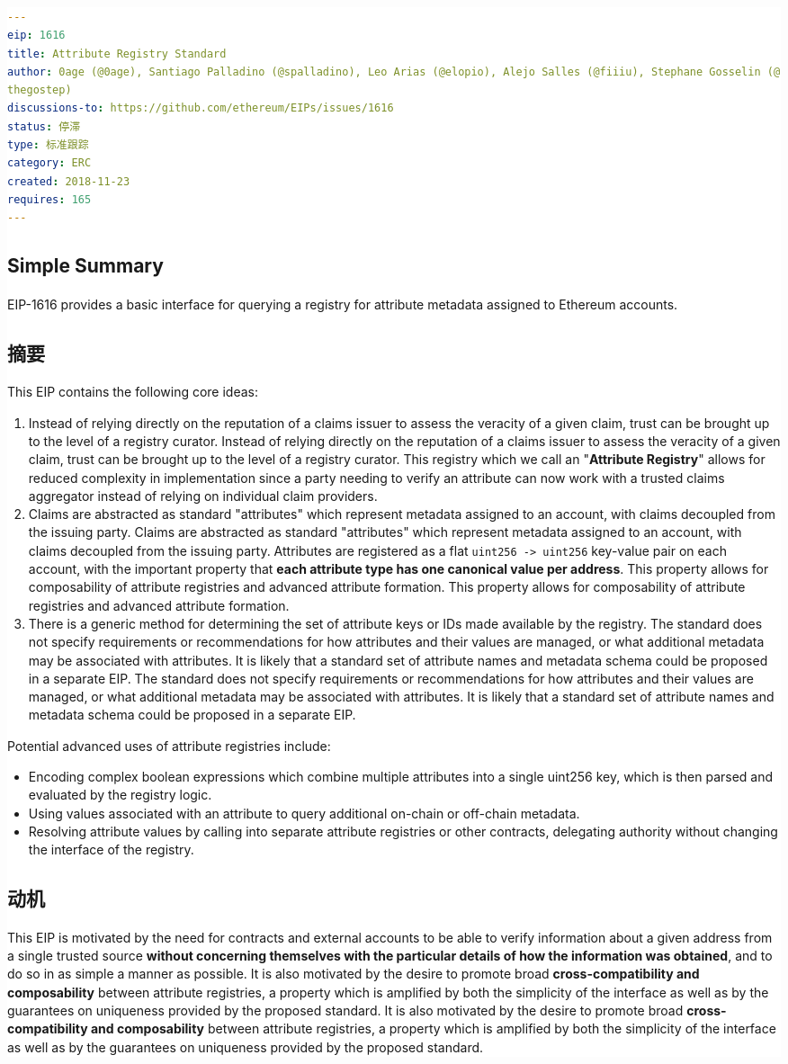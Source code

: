 ```yaml
---
eip: 1616
title: Attribute Registry Standard
author: 0age (@0age), Santiago Palladino (@spalladino), Leo Arias (@elopio), Alejo Salles (@fiiiu), Stephane Gosselin (@thegostep)
discussions-to: https://github.com/ethereum/EIPs/issues/1616
status: 停滞
type: 标准跟踪
category: ERC
created: 2018-11-23
requires: 165
---
```



## Simple Summary
EIP-1616 provides a basic interface for querying a registry for attribute metadata assigned to Ethereum accounts.

## 摘要
This EIP contains the following core ideas:
1. Instead of relying directly on the reputation of a claims issuer to assess the veracity of a given claim, trust can be brought up to the level of a registry curator. Instead of relying directly on the reputation of a claims issuer to assess the veracity of a given claim, trust can be brought up to the level of a registry curator. This registry which we call an "**Attribute Registry**" allows for reduced complexity in implementation since a party needing to verify an attribute can now work with a trusted claims aggregator instead of relying on individual claim providers.
2. Claims are abstracted as standard "attributes" which represent metadata assigned to an account, with claims decoupled from the issuing party. Claims are abstracted as standard "attributes" which represent metadata assigned to an account, with claims decoupled from the issuing party. Attributes are registered as a flat `uint256 -> uint256` key-value pair on each account, with the important property that **each attribute type has one canonical value per address**. This property allows for composability of attribute registries and advanced attribute formation. This property allows for composability of attribute registries and advanced attribute formation.
3. There is a generic method for determining the set of attribute keys or IDs made available by the registry. The standard does not specify requirements or recommendations for how attributes and their values are managed, or what additional metadata may be associated with attributes. It is likely that a standard set of attribute names and metadata schema could be proposed in a separate EIP. The standard does not specify requirements or recommendations for how attributes and their values are managed, or what additional metadata may be associated with attributes. It is likely that a standard set of attribute names and metadata schema could be proposed in a separate EIP.

Potential advanced uses of attribute registries include:
* Encoding complex boolean expressions which combine multiple attributes into a single uint256 key, which is then parsed and evaluated by the registry logic.
* Using values associated with an attribute to query additional on-chain or off-chain metadata.
* Resolving attribute values by calling into separate attribute registries or other contracts, delegating authority without changing the interface of the registry.

## 动机
This EIP is motivated by the need for contracts and external accounts to be able to verify information about a given address from a single trusted source **without concerning themselves with the particular details of how the information was obtained**, and to do so in as simple a manner as possible. It is also motivated by the desire to promote broad **cross-compatibility and composability** between attribute registries, a property which is amplified by both the simplicity of the interface as well as by the guarantees on uniqueness provided by the proposed standard. It is also motivated by the desire to promote broad **cross-compatibility and composability** between attribute registries, a property which is amplified by both the simplicity of the interface as well as by the guarantees on uniqueness provided by the proposed standard.
